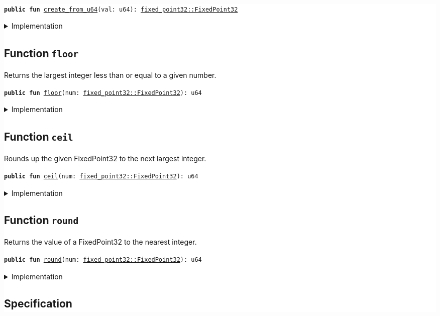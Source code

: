 
<pre><code><b>public</b> <b>fun</b> <a href="fixed_point32.md#0x1_fixed_point32_create_from_u64">create_from_u64</a>(val: u64): <a href="fixed_point32.md#0x1_fixed_point32_FixedPoint32">fixed_point32::FixedPoint32</a>
</code></pre>



<details><summary>Implementation</summary></details>

<a id="0x1_fixed_point32_floor"></a>

## Function `floor`

Returns the largest integer less than or equal to a given number.


<pre><code><b>public</b> <b>fun</b> <a href="fixed_point32.md#0x1_fixed_point32_floor">floor</a>(num: <a href="fixed_point32.md#0x1_fixed_point32_FixedPoint32">fixed_point32::FixedPoint32</a>): u64
</code></pre>



<details><summary>Implementation</summary></details>

<a id="0x1_fixed_point32_ceil"></a>

## Function `ceil`

Rounds up the given FixedPoint32 to the next largest integer.


<pre><code><b>public</b> <b>fun</b> <a href="fixed_point32.md#0x1_fixed_point32_ceil">ceil</a>(num: <a href="fixed_point32.md#0x1_fixed_point32_FixedPoint32">fixed_point32::FixedPoint32</a>): u64
</code></pre>



<details><summary>Implementation</summary></details>

<a id="0x1_fixed_point32_round"></a>

## Function `round`

Returns the value of a FixedPoint32 to the nearest integer.


<pre><code><b>public</b> <b>fun</b> <a href="fixed_point32.md#0x1_fixed_point32_round">round</a>(num: <a href="fixed_point32.md#0x1_fixed_point32_FixedPoint32">fixed_point32::FixedPoint32</a>): u64
</code></pre>



<details><summary>Implementation</summary></details>

<a id="@Specification_1"></a>

## Specification



